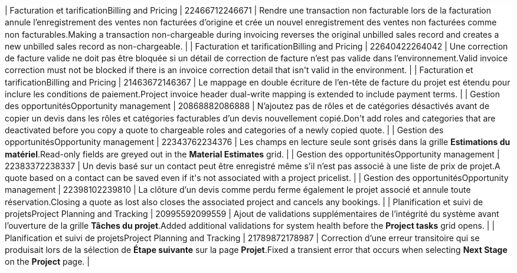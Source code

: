 | <span data-ttu-id="854fa-150">Facturation et tarification</span><span class="sxs-lookup"><span data-stu-id="854fa-150">Billing and Pricing</span></span> | <span data-ttu-id="854fa-151">2246671</span><span class="sxs-lookup"><span data-stu-id="854fa-151">2246671</span></span> | <span data-ttu-id="854fa-152">Rendre une transaction non facturable lors de la facturation annule l’enregistrement des ventes non facturées d’origine et crée un nouvel enregistrement des ventes non facturées comme non facturables.</span><span class="sxs-lookup"><span data-stu-id="854fa-152">Making a transaction non-chargeable during invoicing reverses the original unbilled sales record and creates a new unbilled sales record as non-chargeable.</span></span> |
| <span data-ttu-id="854fa-153">Facturation et tarification</span><span class="sxs-lookup"><span data-stu-id="854fa-153">Billing and Pricing</span></span> | <span data-ttu-id="854fa-154">2264042</span><span class="sxs-lookup"><span data-stu-id="854fa-154">2264042</span></span> | <span data-ttu-id="854fa-155">Une correction de facture valide ne doit pas être bloquée si un détail de correction de facture n’est pas valide dans l’environnement.</span><span class="sxs-lookup"><span data-stu-id="854fa-155">Valid invoice correction must not be blocked if there is an invoice correction detail that isn't valid in the environment.</span></span> |
| <span data-ttu-id="854fa-156">Facturation et tarification</span><span class="sxs-lookup"><span data-stu-id="854fa-156">Billing and Pricing</span></span> | <span data-ttu-id="854fa-157">2146367</span><span class="sxs-lookup"><span data-stu-id="854fa-157">2146367</span></span> | <span data-ttu-id="854fa-158">Le mappage en double écriture de l’en-tête de facture du projet est étendu pour inclure les conditions de paiement.</span><span class="sxs-lookup"><span data-stu-id="854fa-158">Project invoice header dual-write mapping is extended to include payment terms.</span></span> |
| <span data-ttu-id="854fa-159">Gestion des opportunités</span><span class="sxs-lookup"><span data-stu-id="854fa-159">Opportunity management</span></span> | <span data-ttu-id="854fa-160">2086888</span><span class="sxs-lookup"><span data-stu-id="854fa-160">2086888</span></span> | <span data-ttu-id="854fa-161">N’ajoutez pas de rôles et de catégories désactivés avant de copier un devis dans les rôles et catégories facturables d’un devis nouvellement copié.</span><span class="sxs-lookup"><span data-stu-id="854fa-161">Don't add roles and categories that are deactivated before you copy a quote to chargeable roles and categories of a newly copied quote.</span></span> |
| <span data-ttu-id="854fa-162">Gestion des opportunités</span><span class="sxs-lookup"><span data-stu-id="854fa-162">Opportunity management</span></span> | <span data-ttu-id="854fa-163">2234376</span><span class="sxs-lookup"><span data-stu-id="854fa-163">2234376</span></span> | <span data-ttu-id="854fa-164">Les champs en lecture seule sont grisés dans la grille **Estimations du matériel**.</span><span class="sxs-lookup"><span data-stu-id="854fa-164">Read-only fields are greyed out in the **Material Estimates** grid.</span></span> |
| <span data-ttu-id="854fa-165">Gestion des opportunités</span><span class="sxs-lookup"><span data-stu-id="854fa-165">Opportunity management</span></span> | <span data-ttu-id="854fa-166">2238337</span><span class="sxs-lookup"><span data-stu-id="854fa-166">2238337</span></span> | <span data-ttu-id="854fa-167">Un devis basé sur un contact peut être enregistré même s’il n’est pas associé à une liste de prix de projet.</span><span class="sxs-lookup"><span data-stu-id="854fa-167">A quote based on a contact can be saved even if it's not associated with a project pricelist.</span></span> |
| <span data-ttu-id="854fa-168">Gestion des opportunités</span><span class="sxs-lookup"><span data-stu-id="854fa-168">Opportunity management</span></span> | <span data-ttu-id="854fa-169">2239810</span><span class="sxs-lookup"><span data-stu-id="854fa-169">2239810</span></span> | <span data-ttu-id="854fa-170">La clôture d’un devis comme perdu ferme également le projet associé et annule toute réservation.</span><span class="sxs-lookup"><span data-stu-id="854fa-170">Closing a quote as lost also closes the associated project and cancels any bookings.</span></span> |
| <span data-ttu-id="854fa-171">Planification et suivi de projets</span><span class="sxs-lookup"><span data-stu-id="854fa-171">Project Planning and Tracking</span></span> | <span data-ttu-id="854fa-172">2099559</span><span class="sxs-lookup"><span data-stu-id="854fa-172">2099559</span></span> | <span data-ttu-id="854fa-173">Ajout de validations supplémentaires de l’intégrité du système avant l’ouverture de la grille **Tâches du projet**.</span><span class="sxs-lookup"><span data-stu-id="854fa-173">Added additional validations for system health before the **Project tasks** grid opens.</span></span> |
| <span data-ttu-id="854fa-174">Planification et suivi de projets</span><span class="sxs-lookup"><span data-stu-id="854fa-174">Project Planning and Tracking</span></span> | <span data-ttu-id="854fa-175">2178987</span><span class="sxs-lookup"><span data-stu-id="854fa-175">2178987</span></span> | <span data-ttu-id="854fa-176">Correction d’une erreur transitoire qui se produisait lors de la sélection de **Étape suivante** sur la page **Projet**.</span><span class="sxs-lookup"><span data-stu-id="854fa-176">Fixed a transient error that occurs when selecting **Next Stage** on the **Project** page.</span></span> |